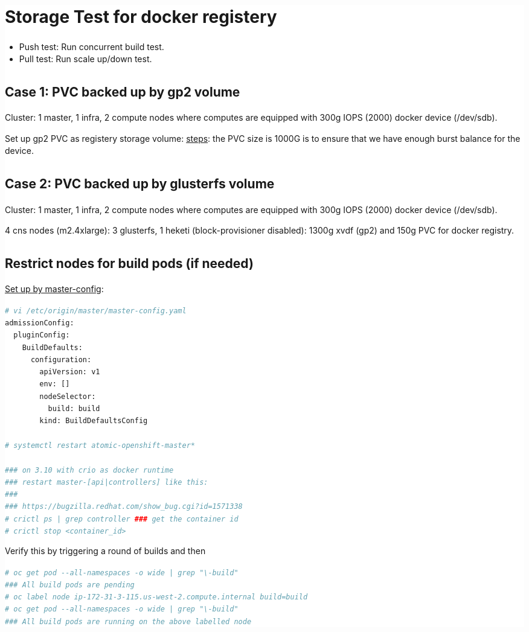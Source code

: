 # Storage Test for docker registery

* Push test: Run concurrent build test.
* Pull test: Run scale up/down test.

## Case 1: PVC backed up by gp2 volume

Cluster: 1 master, 1 infra, 2 compute nodes where computes are equipped with 300g IOPS (2000) docker device (/dev/sdb).

Set up gp2 PVC as registery storage volume: [steps](../learn/docker_registry.md#use-filesystem-driver-for-docker-registry): the PVC size is 1000G is to ensure that we have enough burst balance for the device.

## Case 2: PVC backed up by glusterfs volume

Cluster: 1 master, 1 infra, 2 compute nodes where computes are equipped with 300g IOPS (2000) docker device (/dev/sdb).

4 cns nodes (m2.4xlarge): 3 glusterfs, 1 heketi (block-provisioner disabled): 1300g xvdf (gp2) and 150g PVC for docker registry.

## Restrict nodes for build pods (if needed)

[Set up by master-config](https://docs.openshift.org/latest/install_config/build_defaults_overrides.html#install-config-build-defaults-overrides):

```sh
# vi /etc/origin/master/master-config.yaml
admissionConfig:
  pluginConfig:
    BuildDefaults:
      configuration:
        apiVersion: v1
        env: []
        nodeSelector:
          build: build
        kind: BuildDefaultsConfig

# systemctl restart atomic-openshift-master*

### on 3.10 with crio as docker runtime
### restart master-[api|controllers] like this:
### 
### https://bugzilla.redhat.com/show_bug.cgi?id=1571338
# crictl ps | grep controller ### get the container id
# crictl stop <container_id>
```

Verify this by triggering a round of builds and then

```sh
# oc get pod --all-namespaces -o wide | grep "\-build"
### All build pods are pending
# oc label node ip-172-31-3-115.us-west-2.compute.internal build=build
# oc get pod --all-namespaces -o wide | grep "\-build"
### All build pods are running on the above labelled node

```
